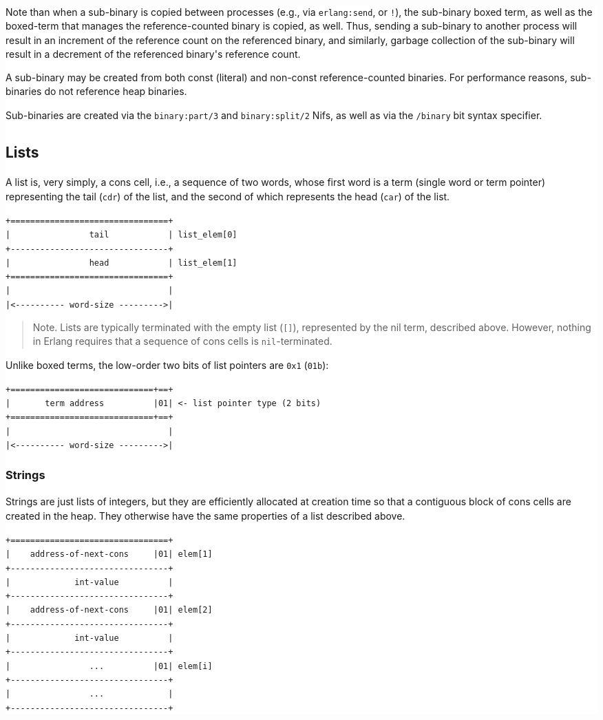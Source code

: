 
Note than when a sub-binary is copied between processes (e.g., via `erlang:send`, or `!`), the sub-binary boxed term, as well as the boxed-term that manages the reference-counted binary is copied, as well.  Thus, sending a sub-binary to another process will result in an increment of the reference count on the referenced binary, and similarly, garbage collection of the sub-binary will result in a decrement of the referenced binary's reference count.

A sub-binary may be created from both const (literal) and non-const reference-counted binaries.  For performance reasons, sub-binaries do not reference heap binaries.

Sub-binaries are created via the `binary:part/3` and `binary:split/2` Nifs, as well as via the `/binary` bit syntax specifier.

## Lists

A list is, very simply, a cons cell, i.e., a sequence of two words, whose first word is a term (single word or term pointer) representing the tail (`cdr`) of the list, and the second of which represents the head (`car`) of the list.

    +================================+
    |                tail            | list_elem[0]
    +--------------------------------+
    |                head            | list_elem[1]
    +================================+
    |                                |
    |<---------- word-size --------->|

> Note.  Lists are typically terminated with the empty list (`[]`), represented by the nil term, described above.  However, nothing in Erlang requires that a sequence of cons cells is `nil`-terminated.

Unlike boxed terms, the low-order two bits of list pointers are `0x1` (`01b`):

    +=============================+==+
    |       term address          |01| <- list pointer type (2 bits)
    +=============================+==+
    |                                |
    |<---------- word-size --------->|

### Strings

Strings are just lists of integers, but they are efficiently allocated at creation time so that a contiguous block of cons cells are created in the heap.  They otherwise have the same properties of a list described above.

    +================================+
    |    address-of-next-cons     |01| elem[1]
    +--------------------------------+
    |             int-value          |
    +--------------------------------+
    |    address-of-next-cons     |01| elem[2]
    +--------------------------------+
    |             int-value          |
    +--------------------------------+
    |                ...          |01| elem[i]
    +--------------------------------+
    |                ...             |
    +--------------------------------+